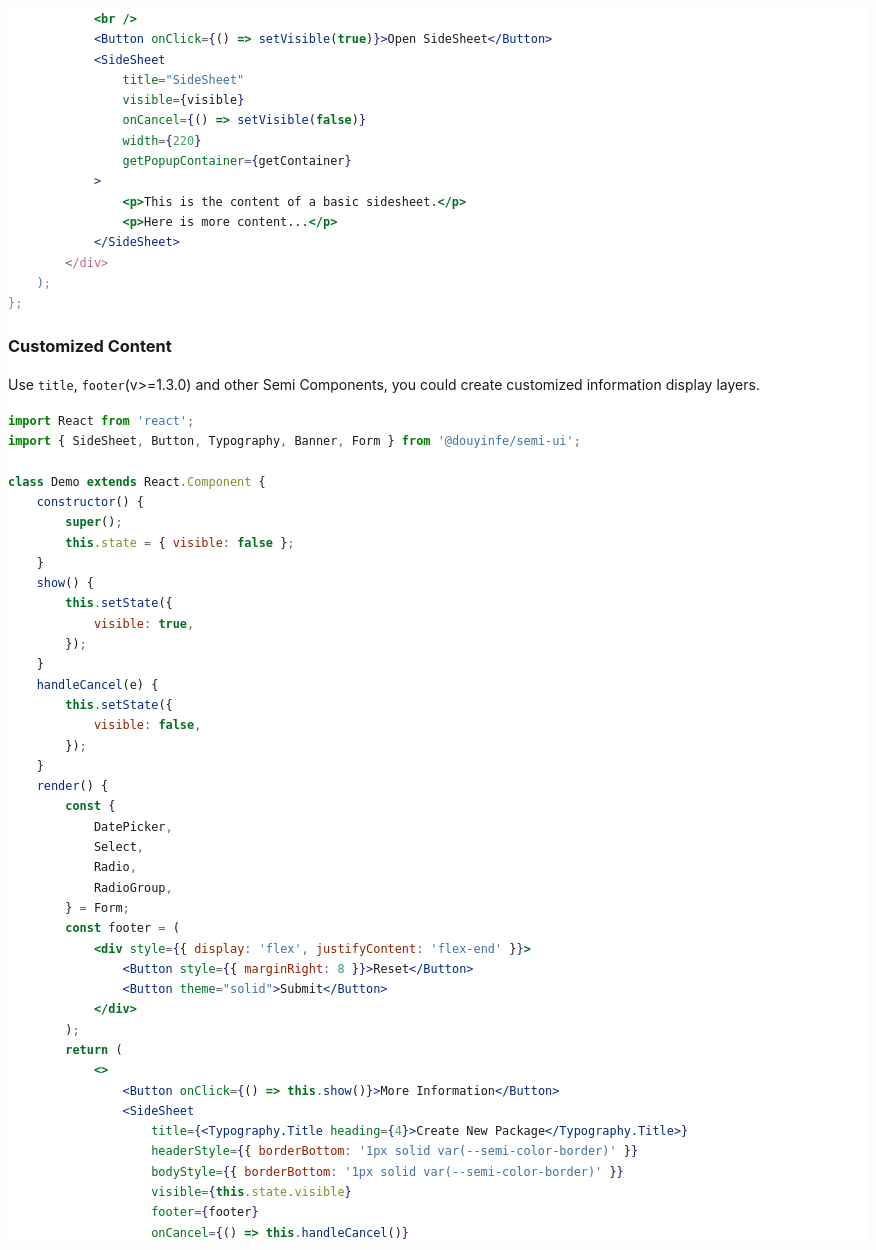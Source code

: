```jsx live=true
            <br />
            <Button onClick={() => setVisible(true)}>Open SideSheet</Button>
            <SideSheet
                title="SideSheet"
                visible={visible}
                onCancel={() => setVisible(false)}
                width={220}
                getPopupContainer={getContainer}
            >
                <p>This is the content of a basic sidesheet.</p>
                <p>Here is more content...</p>
            </SideSheet>
        </div>
    );
};
```

### Customized Content

Use `title`, `footer`(v>=1.3.0) and other Semi Components, you could create customized information display layers.

```jsx live=true hideInDSM
import React from 'react';
import { SideSheet, Button, Typography, Banner, Form } from '@douyinfe/semi-ui';

class Demo extends React.Component {
    constructor() {
        super();
        this.state = { visible: false };
    }
    show() {
        this.setState({
            visible: true,
        });
    }
    handleCancel(e) {
        this.setState({
            visible: false,
        });
    }
    render() {
        const {
            DatePicker,
            Select,
            Radio,
            RadioGroup,
        } = Form;
        const footer = (
            <div style={{ display: 'flex', justifyContent: 'flex-end' }}>
                <Button style={{ marginRight: 8 }}>Reset</Button>
                <Button theme="solid">Submit</Button>
            </div>
        );
        return (
            <>
                <Button onClick={() => this.show()}>More Information</Button>
                <SideSheet
                    title={<Typography.Title heading={4}>Create New Package</Typography.Title>}
                    headerStyle={{ borderBottom: '1px solid var(--semi-color-border)' }}
                    bodyStyle={{ borderBottom: '1px solid var(--semi-color-border)' }}
                    visible={this.state.visible}
                    footer={footer}
                    onCancel={() => this.handleCancel()}
```